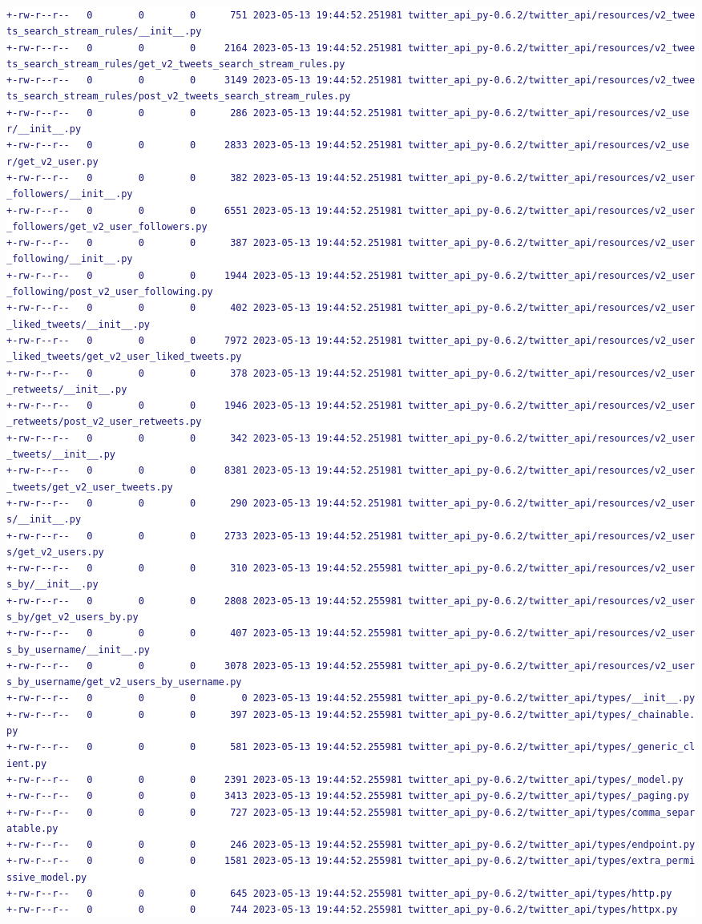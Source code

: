 ```diff
+-rw-r--r--   0        0        0      751 2023-05-13 19:44:52.251981 twitter_api_py-0.6.2/twitter_api/resources/v2_tweets_search_stream_rules/__init__.py
+-rw-r--r--   0        0        0     2164 2023-05-13 19:44:52.251981 twitter_api_py-0.6.2/twitter_api/resources/v2_tweets_search_stream_rules/get_v2_tweets_search_stream_rules.py
+-rw-r--r--   0        0        0     3149 2023-05-13 19:44:52.251981 twitter_api_py-0.6.2/twitter_api/resources/v2_tweets_search_stream_rules/post_v2_tweets_search_stream_rules.py
+-rw-r--r--   0        0        0      286 2023-05-13 19:44:52.251981 twitter_api_py-0.6.2/twitter_api/resources/v2_user/__init__.py
+-rw-r--r--   0        0        0     2833 2023-05-13 19:44:52.251981 twitter_api_py-0.6.2/twitter_api/resources/v2_user/get_v2_user.py
+-rw-r--r--   0        0        0      382 2023-05-13 19:44:52.251981 twitter_api_py-0.6.2/twitter_api/resources/v2_user_followers/__init__.py
+-rw-r--r--   0        0        0     6551 2023-05-13 19:44:52.251981 twitter_api_py-0.6.2/twitter_api/resources/v2_user_followers/get_v2_user_followers.py
+-rw-r--r--   0        0        0      387 2023-05-13 19:44:52.251981 twitter_api_py-0.6.2/twitter_api/resources/v2_user_following/__init__.py
+-rw-r--r--   0        0        0     1944 2023-05-13 19:44:52.251981 twitter_api_py-0.6.2/twitter_api/resources/v2_user_following/post_v2_user_following.py
+-rw-r--r--   0        0        0      402 2023-05-13 19:44:52.251981 twitter_api_py-0.6.2/twitter_api/resources/v2_user_liked_tweets/__init__.py
+-rw-r--r--   0        0        0     7972 2023-05-13 19:44:52.251981 twitter_api_py-0.6.2/twitter_api/resources/v2_user_liked_tweets/get_v2_user_liked_tweets.py
+-rw-r--r--   0        0        0      378 2023-05-13 19:44:52.251981 twitter_api_py-0.6.2/twitter_api/resources/v2_user_retweets/__init__.py
+-rw-r--r--   0        0        0     1946 2023-05-13 19:44:52.251981 twitter_api_py-0.6.2/twitter_api/resources/v2_user_retweets/post_v2_user_retweets.py
+-rw-r--r--   0        0        0      342 2023-05-13 19:44:52.251981 twitter_api_py-0.6.2/twitter_api/resources/v2_user_tweets/__init__.py
+-rw-r--r--   0        0        0     8381 2023-05-13 19:44:52.251981 twitter_api_py-0.6.2/twitter_api/resources/v2_user_tweets/get_v2_user_tweets.py
+-rw-r--r--   0        0        0      290 2023-05-13 19:44:52.251981 twitter_api_py-0.6.2/twitter_api/resources/v2_users/__init__.py
+-rw-r--r--   0        0        0     2733 2023-05-13 19:44:52.251981 twitter_api_py-0.6.2/twitter_api/resources/v2_users/get_v2_users.py
+-rw-r--r--   0        0        0      310 2023-05-13 19:44:52.255981 twitter_api_py-0.6.2/twitter_api/resources/v2_users_by/__init__.py
+-rw-r--r--   0        0        0     2808 2023-05-13 19:44:52.255981 twitter_api_py-0.6.2/twitter_api/resources/v2_users_by/get_v2_users_by.py
+-rw-r--r--   0        0        0      407 2023-05-13 19:44:52.255981 twitter_api_py-0.6.2/twitter_api/resources/v2_users_by_username/__init__.py
+-rw-r--r--   0        0        0     3078 2023-05-13 19:44:52.255981 twitter_api_py-0.6.2/twitter_api/resources/v2_users_by_username/get_v2_users_by_username.py
+-rw-r--r--   0        0        0        0 2023-05-13 19:44:52.255981 twitter_api_py-0.6.2/twitter_api/types/__init__.py
+-rw-r--r--   0        0        0      397 2023-05-13 19:44:52.255981 twitter_api_py-0.6.2/twitter_api/types/_chainable.py
+-rw-r--r--   0        0        0      581 2023-05-13 19:44:52.255981 twitter_api_py-0.6.2/twitter_api/types/_generic_client.py
+-rw-r--r--   0        0        0     2391 2023-05-13 19:44:52.255981 twitter_api_py-0.6.2/twitter_api/types/_model.py
+-rw-r--r--   0        0        0     3413 2023-05-13 19:44:52.255981 twitter_api_py-0.6.2/twitter_api/types/_paging.py
+-rw-r--r--   0        0        0      727 2023-05-13 19:44:52.255981 twitter_api_py-0.6.2/twitter_api/types/comma_separatable.py
+-rw-r--r--   0        0        0      246 2023-05-13 19:44:52.255981 twitter_api_py-0.6.2/twitter_api/types/endpoint.py
+-rw-r--r--   0        0        0     1581 2023-05-13 19:44:52.255981 twitter_api_py-0.6.2/twitter_api/types/extra_permissive_model.py
+-rw-r--r--   0        0        0      645 2023-05-13 19:44:52.255981 twitter_api_py-0.6.2/twitter_api/types/http.py
+-rw-r--r--   0        0        0      744 2023-05-13 19:44:52.255981 twitter_api_py-0.6.2/twitter_api/types/httpx.py
```